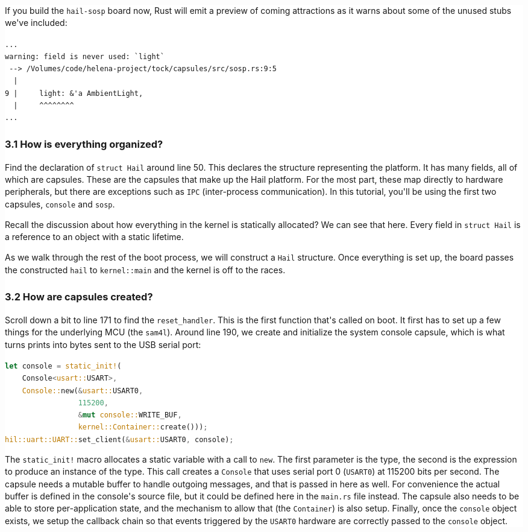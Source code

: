 If you build the `hail-sosp` board now, Rust will emit a preview of coming
attractions as it warns about some of the unused stubs we've included:

    ...
    warning: field is never used: `light`
     --> /Volumes/code/helena-project/tock/capsules/src/sosp.rs:9:5
      |
    9 |     light: &'a AmbientLight,
      |     ^^^^^^^^
    ...

### 3.1 How is everything organized?

Find the declaration of `struct Hail` around line 50.
This declares the structure representing the platform. It has many fields,
all of which are capsules. These are the capsules that make up the Hail
platform. For the most part, these map directly to hardware peripherals,
but there are exceptions such as `IPC` (inter-process communication).
In this tutorial, you'll be using the first two capsules, `console` and
`sosp`.

Recall the discussion about how everything in the kernel is statically
allocated? We can see that here. Every field in `struct Hail` is a reference to
an object with a static lifetime.

As we walk through the rest of the boot process, we will construct a `Hail`
structure. Once everything is set up, the board passes the constructed `hail`
to `kernel::main` and the kernel is off to the races.

### 3.2 How are capsules created?

Scroll down a bit to line 171 to find the `reset_handler`. This is the first
function that's called on boot. It first has to set up a few things for the
underlying MCU (the `sam4l`). Around line 190, we create and initialize the
system console capsule, which is what turns prints into bytes sent to the USB
serial port:

```rust
let console = static_init!(
    Console<usart::USART>,
    Console::new(&usart::USART0,
                 115200,
                 &mut console::WRITE_BUF,
                 kernel::Container::create()));
hil::uart::UART::set_client(&usart::USART0, console);
```

The `static_init!` macro allocates a static variable with a call to
`new`. The first parameter is the type, the second is the expression
to produce an instance of the type. This call creates a `Console` that
uses serial port 0 (`USART0`) at 115200 bits per second. The capsule needs
a mutable buffer to handle outgoing messages, and that is passed in here as
well. For convenience the actual buffer is defined in the console's source file,
but it could be defined here in the `main.rs` file instead. The capsule also
needs to be able to store per-application state, and the mechanism to allow that
(the `Container`) is also setup. Finally, once the `console` object exists,
we setup the callback chain so that events triggered by the `USART0` hardware
are correctly passed to the `console` object.
